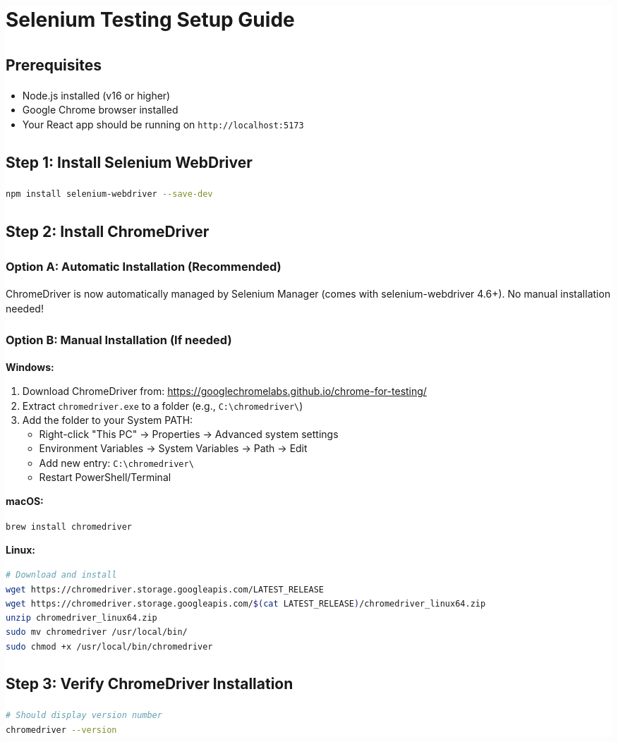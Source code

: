 # Selenium Testing Setup Guide

## Prerequisites
- Node.js installed (v16 or higher)
- Google Chrome browser installed
- Your React app should be running on `http://localhost:5173`

## Step 1: Install Selenium WebDriver

```bash
npm install selenium-webdriver --save-dev
```

## Step 2: Install ChromeDriver

### Option A: Automatic Installation (Recommended)
ChromeDriver is now automatically managed by Selenium Manager (comes with selenium-webdriver 4.6+). No manual installation needed!

### Option B: Manual Installation (If needed)

**Windows:**
1. Download ChromeDriver from: https://googlechromelabs.github.io/chrome-for-testing/
2. Extract `chromedriver.exe` to a folder (e.g., `C:\chromedriver\`)
3. Add the folder to your System PATH:
   - Right-click "This PC" → Properties → Advanced system settings
   - Environment Variables → System Variables → Path → Edit
   - Add new entry: `C:\chromedriver\`
   - Restart PowerShell/Terminal

**macOS:**
```bash
brew install chromedriver
```

**Linux:**
```bash
# Download and install
wget https://chromedriver.storage.googleapis.com/LATEST_RELEASE
wget https://chromedriver.storage.googleapis.com/$(cat LATEST_RELEASE)/chromedriver_linux64.zip
unzip chromedriver_linux64.zip
sudo mv chromedriver /usr/local/bin/
sudo chmod +x /usr/local/bin/chromedriver
```

## Step 3: Verify ChromeDriver Installation

```bash
# Should display version number
chromedriver --version
```
